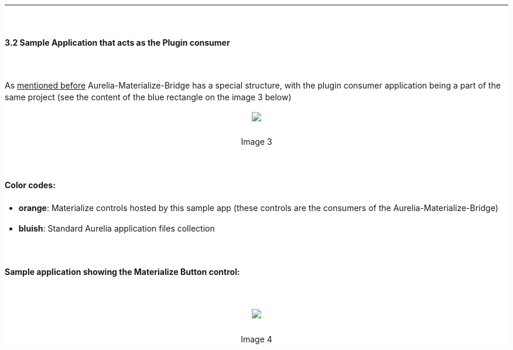 * * *
<br>

#### 3.2 Sample Application that acts as the Plugin consumer

<br>

As [mentioned before](#anch1) Aurelia-Materialize-Bridge has a special structure, with the plugin consumer application being a part of the same project (see the content of the blue rectangle on the image 3 below)

<p align=center>
  <img src="http://i.imgur.com/zTDFKsM.png" class="responsive-img"></img>
  <br><br>
  Image 3
</p>
<br>

#### Color codes:

* **orange**: Materialize controls hosted by this sample app (these controls are the consumers of the Aurelia-Materialize-Bridge)

* **bluish**: Standard Aurelia application files collection

<br>

#### Sample application showing the Materialize Button control:

<br>
<p align=center>
  <img src="http://i.imgur.com/x2CG2CD.png" class="responsive-img"></img>
  <br>
  <br>
  Image 4
</p>
